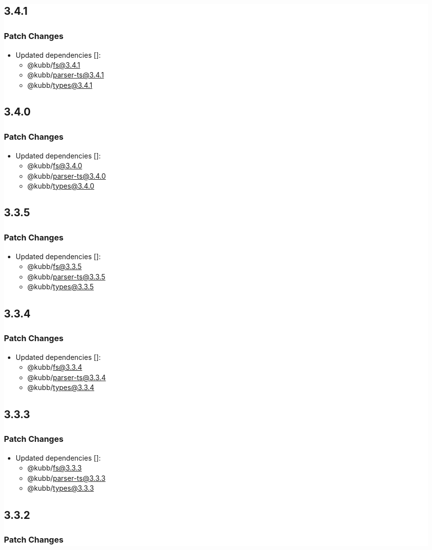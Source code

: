 ## 3.4.1

### Patch Changes

- Updated dependencies []:
  - @kubb/fs@3.4.1
  - @kubb/parser-ts@3.4.1
  - @kubb/types@3.4.1

## 3.4.0

### Patch Changes

- Updated dependencies []:
  - @kubb/fs@3.4.0
  - @kubb/parser-ts@3.4.0
  - @kubb/types@3.4.0

## 3.3.5

### Patch Changes

- Updated dependencies []:
  - @kubb/fs@3.3.5
  - @kubb/parser-ts@3.3.5
  - @kubb/types@3.3.5

## 3.3.4

### Patch Changes

- Updated dependencies []:
  - @kubb/fs@3.3.4
  - @kubb/parser-ts@3.3.4
  - @kubb/types@3.3.4

## 3.3.3

### Patch Changes

- Updated dependencies []:
  - @kubb/fs@3.3.3
  - @kubb/parser-ts@3.3.3
  - @kubb/types@3.3.3

## 3.3.2

### Patch Changes
